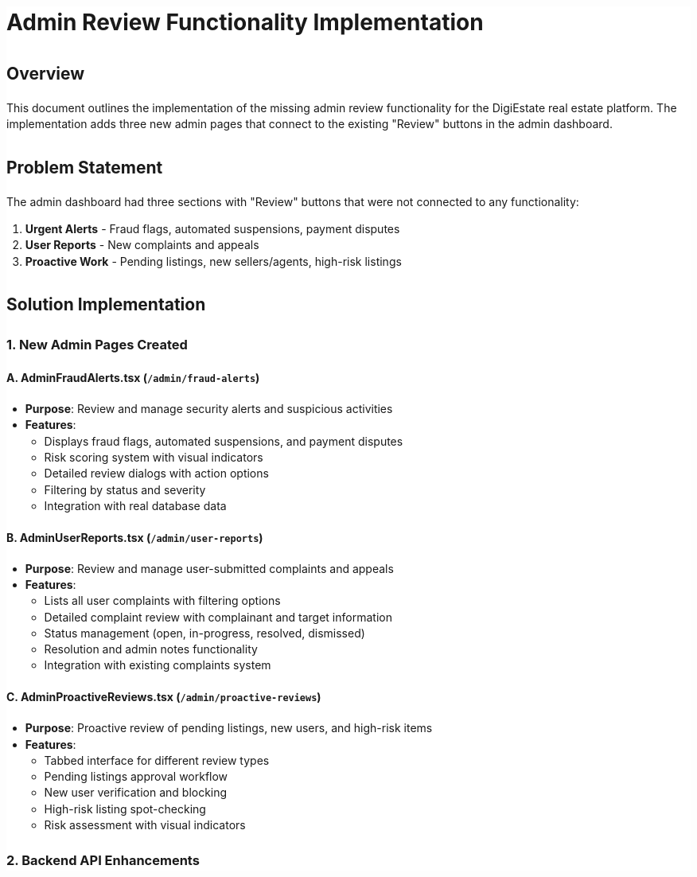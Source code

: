 # Admin Review Functionality Implementation

## Overview

This document outlines the implementation of the missing admin review functionality for the DigiEstate real estate platform. The implementation adds three new admin pages that connect to the existing "Review" buttons in the admin dashboard.

## Problem Statement

The admin dashboard had three sections with "Review" buttons that were not connected to any functionality:
1. **Urgent Alerts** - Fraud flags, automated suspensions, payment disputes
2. **User Reports** - New complaints and appeals
3. **Proactive Work** - Pending listings, new sellers/agents, high-risk listings

## Solution Implementation

### 1. New Admin Pages Created

#### A. AdminFraudAlerts.tsx (`/admin/fraud-alerts`)
- **Purpose**: Review and manage security alerts and suspicious activities
- **Features**:
  - Displays fraud flags, automated suspensions, and payment disputes
  - Risk scoring system with visual indicators
  - Detailed review dialogs with action options
  - Filtering by status and severity
  - Integration with real database data

#### B. AdminUserReports.tsx (`/admin/user-reports`)
- **Purpose**: Review and manage user-submitted complaints and appeals
- **Features**:
  - Lists all user complaints with filtering options
  - Detailed complaint review with complainant and target information
  - Status management (open, in-progress, resolved, dismissed)
  - Resolution and admin notes functionality
  - Integration with existing complaints system

#### C. AdminProactiveReviews.tsx (`/admin/proactive-reviews`)
- **Purpose**: Proactive review of pending listings, new users, and high-risk items
- **Features**:
  - Tabbed interface for different review types
  - Pending listings approval workflow
  - New user verification and blocking
  - High-risk listing spot-checking
  - Risk assessment with visual indicators

### 2. Backend API Enhancements
